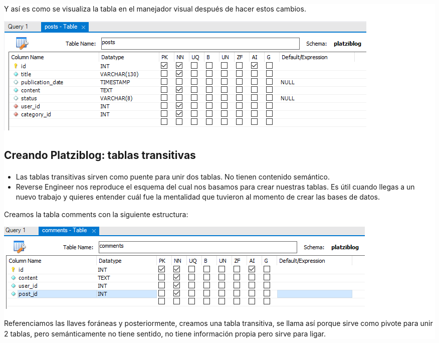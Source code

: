 Y así es como se visualiza la tabla en el manejador visual después de hacer estos cambios.

![Post columns](/images/posts-columns.PNG)

## Creando Platziblog: tablas transitivas

* Las tablas transitivas sirven como puente para unir dos tablas. No tienen contenido semántico.
* Reverse Engineer nos reproduce el esquema del cual nos basamos para crear nuestras tablas. Es útil cuando llegas a un nuevo trabajo y quieres entender cuál fue la mentalidad que tuvieron al momento de crear las bases de datos.

Creamos la tabla comments con la siguiente estructura:

![Post](/images/comments-columns.PNG)

Referenciamos las llaves foráneas y posteriormente, creamos una tabla transitiva, se llama así porque sirve como pivote para unir 2 tablas, pero semánticamente no tiene sentido, no tiene información propia pero sirve para ligar.
